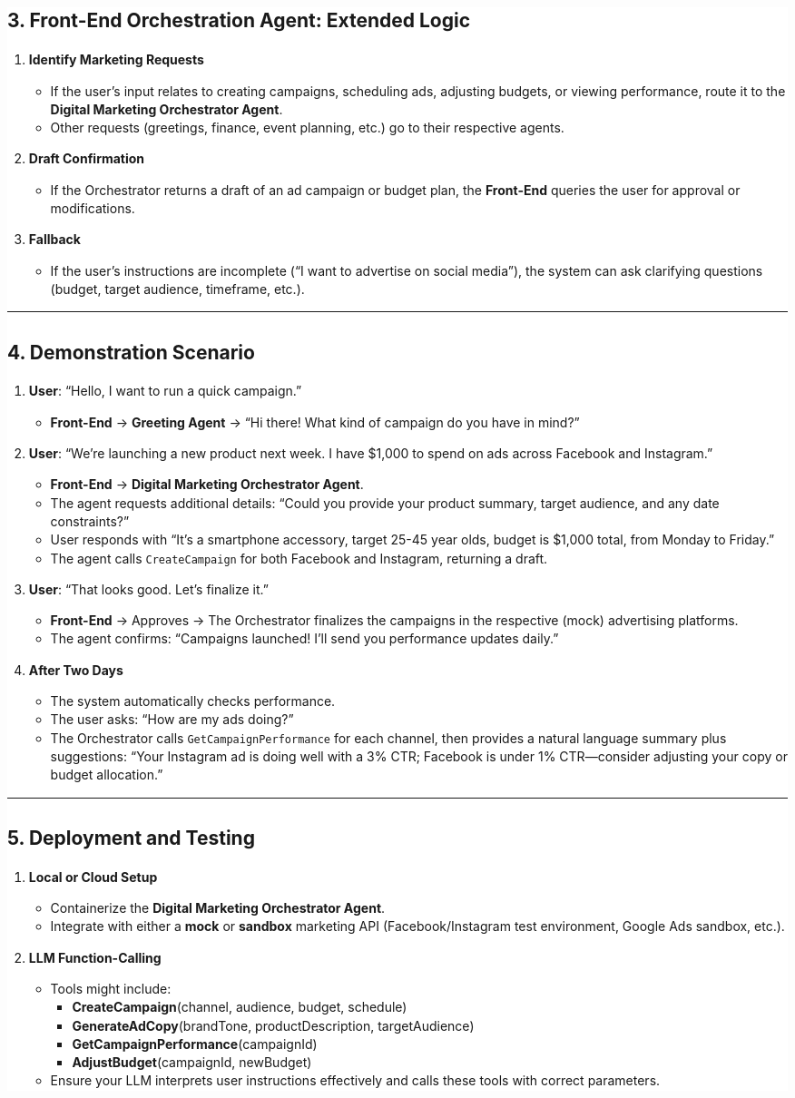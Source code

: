 
## 3. Front-End Orchestration Agent: Extended Logic

1. **Identify Marketing Requests**  
   - If the user’s input relates to creating campaigns, scheduling ads, adjusting budgets, or viewing performance, route it to the **Digital Marketing Orchestrator Agent**.  
   - Other requests (greetings, finance, event planning, etc.) go to their respective agents.

2. **Draft Confirmation**  
   - If the Orchestrator returns a draft of an ad campaign or budget plan, the **Front-End** queries the user for approval or modifications.

3. **Fallback**  
   - If the user’s instructions are incomplete (“I want to advertise on social media”), the system can ask clarifying questions (budget, target audience, timeframe, etc.).

---

## 4. Demonstration Scenario

1. **User**: “Hello, I want to run a quick campaign.”  
   - **Front-End** → **Greeting Agent** → “Hi there! What kind of campaign do you have in mind?”  

2. **User**: “We’re launching a new product next week. I have \$1,000 to spend on ads across Facebook and Instagram.”  
   - **Front-End** → **Digital Marketing Orchestrator Agent**.  
   - The agent requests additional details: “Could you provide your product summary, target audience, and any date constraints?”  
   - User responds with “It’s a smartphone accessory, target 25-45 year olds, budget is \$1,000 total, from Monday to Friday.”  
   - The agent calls `CreateCampaign` for both Facebook and Instagram, returning a draft.

3. **User**: “That looks good. Let’s finalize it.”  
   - **Front-End** → Approves → The Orchestrator finalizes the campaigns in the respective (mock) advertising platforms.  
   - The agent confirms: “Campaigns launched! I’ll send you performance updates daily.”

4. **After Two Days**  
   - The system automatically checks performance.  
   - The user asks: “How are my ads doing?”  
   - The Orchestrator calls `GetCampaignPerformance` for each channel, then provides a natural language summary plus suggestions: “Your Instagram ad is doing well with a 3% CTR; Facebook is under 1% CTR—consider adjusting your copy or budget allocation.”

---

## 5. Deployment and Testing

1. **Local or Cloud Setup**  
   - Containerize the **Digital Marketing Orchestrator Agent**.  
   - Integrate with either a **mock** or **sandbox** marketing API (Facebook/Instagram test environment, Google Ads sandbox, etc.).

2. **LLM Function-Calling**  
   - Tools might include:  
     - **CreateCampaign**(channel, audience, budget, schedule)  
     - **GenerateAdCopy**(brandTone, productDescription, targetAudience)  
     - **GetCampaignPerformance**(campaignId)  
     - **AdjustBudget**(campaignId, newBudget)  
   - Ensure your LLM interprets user instructions effectively and calls these tools with correct parameters.
